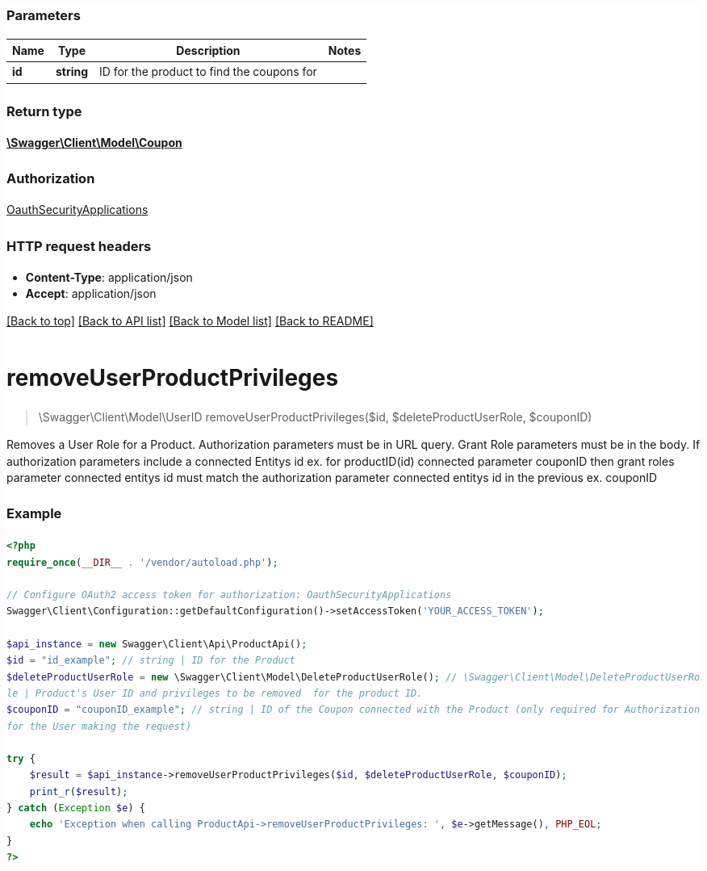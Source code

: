 ### Parameters

Name | Type | Description  | Notes
------------- | ------------- | ------------- | -------------
 **id** | **string**| ID for the product to find the coupons for |

### Return type

[**\Swagger\Client\Model\Coupon**](../Model/Coupon.md)

### Authorization

[OauthSecurityApplications](../../README.md#OauthSecurityApplications)

### HTTP request headers

 - **Content-Type**: application/json
 - **Accept**: application/json

[[Back to top]](#) [[Back to API list]](../../README.md#documentation-for-api-endpoints) [[Back to Model list]](../../README.md#documentation-for-models) [[Back to README]](../../README.md)

# **removeUserProductPrivileges**
> \Swagger\Client\Model\UserID removeUserProductPrivileges($id, $deleteProductUserRole, $couponID)



Removes a User Role for a Product. Authorization parameters must be in URL query. Grant Role parameters must be in the body. If authorization parameters include a connected Entitys id ex. for productID(id) connected parameter couponID then grant roles parameter connected entitys id must match the authorization parameter connected entitys id in the previous ex. couponID

### Example
```php
<?php
require_once(__DIR__ . '/vendor/autoload.php');

// Configure OAuth2 access token for authorization: OauthSecurityApplications
Swagger\Client\Configuration::getDefaultConfiguration()->setAccessToken('YOUR_ACCESS_TOKEN');

$api_instance = new Swagger\Client\Api\ProductApi();
$id = "id_example"; // string | ID for the Product
$deleteProductUserRole = new \Swagger\Client\Model\DeleteProductUserRole(); // \Swagger\Client\Model\DeleteProductUserRole | Product's User ID and privileges to be removed  for the product ID.
$couponID = "couponID_example"; // string | ID of the Coupon connected with the Product (only required for Authorization for the User making the request)

try {
    $result = $api_instance->removeUserProductPrivileges($id, $deleteProductUserRole, $couponID);
    print_r($result);
} catch (Exception $e) {
    echo 'Exception when calling ProductApi->removeUserProductPrivileges: ', $e->getMessage(), PHP_EOL;
}
?>
```

